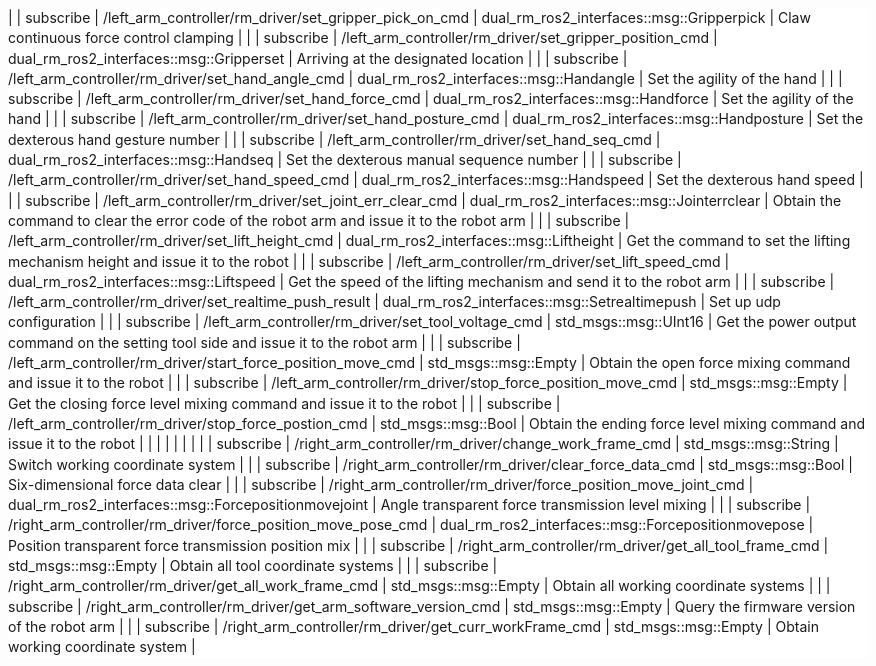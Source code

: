 |                             | subscribe | /left_arm_controller/rm_driver/set_gripper_pick_on_cmd       | dual_rm_ros2_interfaces::msg::Gripperpick               | Claw continuous force control clamping                                             |
|                             | subscribe | /left_arm_controller/rm_driver/set_gripper_position_cmd      | dual_rm_ros2_interfaces::msg::Gripperset                | Arriving at the designated location                                             |
|                             | subscribe | /left_arm_controller/rm_driver/set_hand_angle_cmd            | dual_rm_ros2_interfaces::msg::Handangle                 | Set the agility of the hand                                               |
|                             | subscribe | /left_arm_controller/rm_driver/set_hand_force_cmd            | dual_rm_ros2_interfaces::msg::Handforce                 | Set the agility of the hand                                               |
|                             | subscribe | /left_arm_controller/rm_driver/set_hand_posture_cmd          | dual_rm_ros2_interfaces::msg::Handposture               | Set the dexterous hand gesture number                                           |
|                             | subscribe | /left_arm_controller/rm_driver/set_hand_seq_cmd              | dual_rm_ros2_interfaces::msg::Handseq                   | Set the dexterous manual sequence number                                       |
|                             | subscribe | /left_arm_controller/rm_driver/set_hand_speed_cmd            | dual_rm_ros2_interfaces::msg::Handspeed                 | Set the dexterous hand speed                                               |
|                             | subscribe | /left_arm_controller/rm_driver/set_joint_err_clear_cmd       | dual_rm_ros2_interfaces::msg::Jointerrclear             | Obtain the command to clear the error code of the robot arm and issue it to the robot arm                     |
|                             | subscribe | /left_arm_controller/rm_driver/set_lift_height_cmd           | dual_rm_ros2_interfaces::msg::Liftheight                | Get the command to set the lifting mechanism height and issue it to the robot                     |
|                             | subscribe | /left_arm_controller/rm_driver/set_lift_speed_cmd            | dual_rm_ros2_interfaces::msg::Liftspeed                 | Get the speed of the lifting mechanism and send it to the robot arm                         |
|                             | subscribe | /left_arm_controller/rm_driver/set_realtime_push_result      | dual_rm_ros2_interfaces::msg::Setrealtimepush           | Set up udp configuration                                                  |
|                             | subscribe | /left_arm_controller/rm_driver/set_tool_voltage_cmd          | std_msgs::msg::UInt16                             | Get the power output command on the setting tool side and issue it to the robot arm                   |
|                             | subscribe | /left_arm_controller/rm_driver/start_force_position_move_cmd | std_msgs::msg::Empty                              | Obtain the open force mixing command and issue it to the robot                         |
|                             | subscribe | /left_arm_controller/rm_driver/stop_force_position_move_cmd  | std_msgs::msg::Empty                              | Get the closing force level mixing command and issue it to the robot                         |
|                             | subscribe | /left_arm_controller/rm_driver/stop_force_postion_cmd        | std_msgs::msg::Bool                               | Obtain the ending force level mixing command and issue it to the robot                         |
|                             |           |                                                              |                                                   |                                                              |
|                             | subscribe | /right_arm_controller/rm_driver/change_work_frame_cmd        | std_msgs::msg::String                             | Switch working coordinate system                                               |
|                             | subscribe | /right_arm_controller/rm_driver/clear_force_data_cmd         | std_msgs::msg::Bool                               | Six-dimensional force data clear                                               |
|                             | subscribe | /right_arm_controller/rm_driver/force_position_move_joint_cmd | dual_rm_ros2_interfaces::msg::Forcepositionmovejoint    | Angle transparent force transmission level mixing                                             |
|                             | subscribe | /right_arm_controller/rm_driver/force_position_move_pose_cmd | dual_rm_ros2_interfaces::msg::Forcepositionmovepose     | Position transparent force transmission position mix                                             |
|                             | subscribe | /right_arm_controller/rm_driver/get_all_tool_frame_cmd       | std_msgs::msg::Empty                              | Obtain all tool coordinate systems                                           |
|                             | subscribe | /right_arm_controller/rm_driver/get_all_work_frame_cmd       | std_msgs::msg::Empty                              | Obtain all working coordinate systems                                           |
|                             | subscribe | /right_arm_controller/rm_driver/get_arm_software_version_cmd | std_msgs::msg::Empty                              | Query the firmware version of the robot arm                                           |
|                             | subscribe | /right_arm_controller/rm_driver/get_curr_workFrame_cmd       | std_msgs::msg::Empty                              | Obtain working coordinate system                                               |